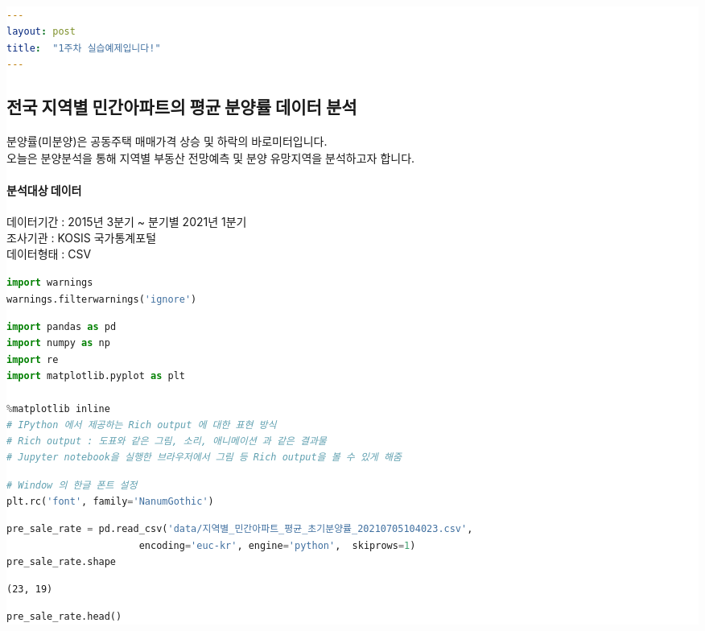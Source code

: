 ```yaml
---
layout: post
title:  "1주차 실습예제입니다!"
---
```


## 전국 지역별 민간아파트의 평균 분양률 데이터 분석
분양률(미분양)은 공동주택 매매가격 상승 및 하락의 바로미터입니다. \
오늘은 분양분석을 통해 지역별 부동산 전망예측 및 분양 유망지역을 분석하고자 합니다.

#### 분석대상 데이터
데이터기간 : 2015년 3분기 ~ 분기별 2021년 1분기\
조사기관 : KOSIS 국가통계포털\
데이터형태 : CSV


```python
import warnings
warnings.filterwarnings('ignore')
```


```python
import pandas as pd
import numpy as np
import re
import matplotlib.pyplot as plt

%matplotlib inline
# IPython 에서 제공하는 Rich output 에 대한 표현 방식
# Rich output : 도표와 같은 그림, 소리, 애니메이션 과 같은 결과물
# Jupyter notebook을 실행한 브라우저에서 그림 등 Rich output을 볼 수 있게 해줌
```


```python
# Window 의 한글 폰트 설정
plt.rc('font', family='NanumGothic') 
```


```python
pre_sale_rate = pd.read_csv('data/지역별_민간아파트_평균_초기분양률_20210705104023.csv', 
                       encoding='euc-kr', engine='python',  skiprows=1)
pre_sale_rate.shape
```




    (23, 19)




```python
pre_sale_rate.head()
```
